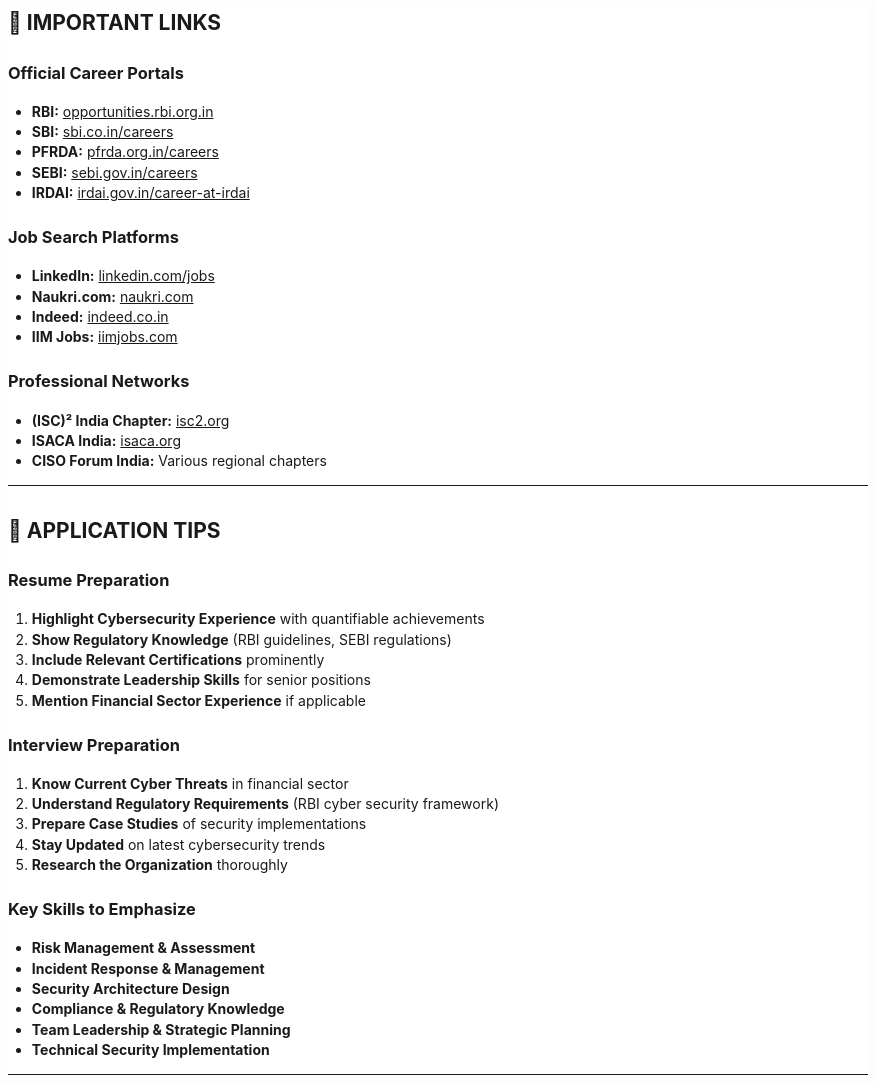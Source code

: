 
## 🔗 IMPORTANT LINKS

### **Official Career Portals**
- **RBI:** [opportunities.rbi.org.in](https://opportunities.rbi.org.in)
- **SBI:** [sbi.co.in/careers](https://sbi.co.in/careers)
- **PFRDA:** [pfrda.org.in/careers](https://pfrda.org.in/web/pfrda/get-to-know/careers/vacancies)
- **SEBI:** [sebi.gov.in/careers](https://www.sebi.gov.in/sebiweb/about/AboutAction.do?doVacancies=yes)
- **IRDAI:** [irdai.gov.in/career-at-irdai](https://irdai.gov.in/career-at-irdai)

### **Job Search Platforms**
- **LinkedIn:** [linkedin.com/jobs](https://in.linkedin.com/jobs)
- **Naukri.com:** [naukri.com](https://www.naukri.com)
- **Indeed:** [indeed.co.in](https://in.indeed.com)
- **IIM Jobs:** [iimjobs.com](https://www.iimjobs.com)

### **Professional Networks**
- **(ISC)² India Chapter:** [isc2.org](https://www.isc2.org)
- **ISACA India:** [isaca.org](https://www.isaca.org)
- **CISO Forum India:** Various regional chapters

---

## 📝 APPLICATION TIPS

### **Resume Preparation**
1. **Highlight Cybersecurity Experience** with quantifiable achievements
2. **Show Regulatory Knowledge** (RBI guidelines, SEBI regulations)
3. **Include Relevant Certifications** prominently
4. **Demonstrate Leadership Skills** for senior positions
5. **Mention Financial Sector Experience** if applicable

### **Interview Preparation**
1. **Know Current Cyber Threats** in financial sector
2. **Understand Regulatory Requirements** (RBI cyber security framework)
3. **Prepare Case Studies** of security implementations
4. **Stay Updated** on latest cybersecurity trends
5. **Research the Organization** thoroughly

### **Key Skills to Emphasize**
- **Risk Management & Assessment**
- **Incident Response & Management**
- **Security Architecture Design**
- **Compliance & Regulatory Knowledge**
- **Team Leadership & Strategic Planning**
- **Technical Security Implementation**

---
